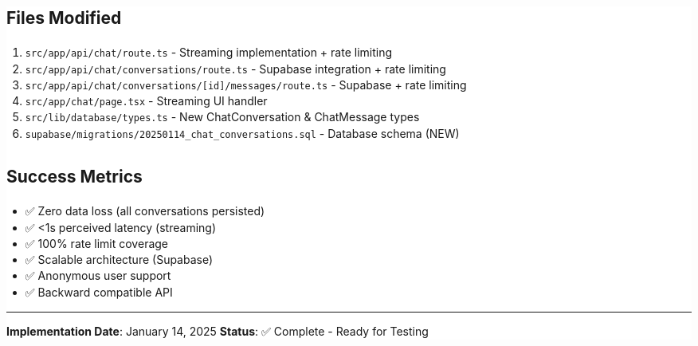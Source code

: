 ```typescript
```

## Files Modified

1. `src/app/api/chat/route.ts` - Streaming implementation + rate limiting
2. `src/app/api/chat/conversations/route.ts` - Supabase integration + rate limiting
3. `src/app/api/chat/conversations/[id]/messages/route.ts` - Supabase + rate limiting
4. `src/app/chat/page.tsx` - Streaming UI handler
5. `src/lib/database/types.ts` - New ChatConversation & ChatMessage types
6. `supabase/migrations/20250114_chat_conversations.sql` - Database schema (NEW)

## Success Metrics

- ✅ Zero data loss (all conversations persisted)
- ✅ <1s perceived latency (streaming)
- ✅ 100% rate limit coverage
- ✅ Scalable architecture (Supabase)
- ✅ Anonymous user support
- ✅ Backward compatible API

---

**Implementation Date**: January 14, 2025
**Status**: ✅ Complete - Ready for Testing
